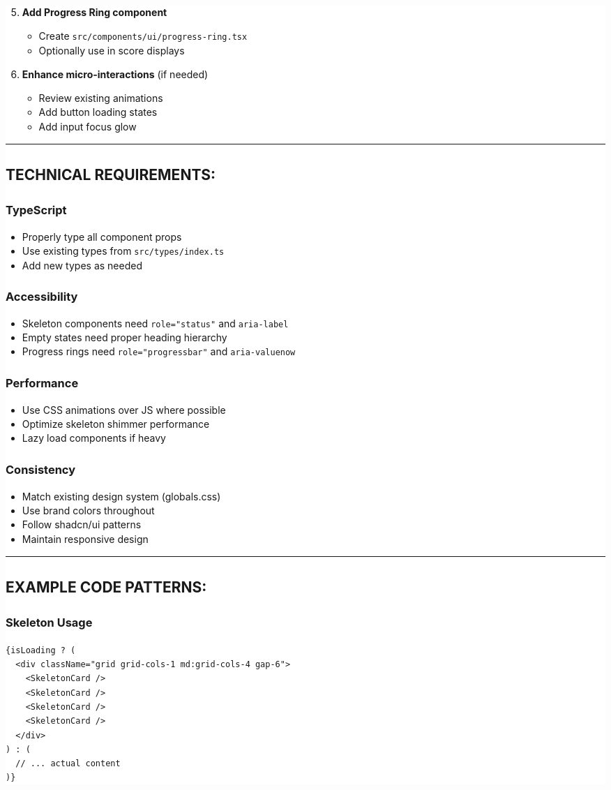 5. **Add Progress Ring component**
   - Create `src/components/ui/progress-ring.tsx`
   - Optionally use in score displays

6. **Enhance micro-interactions** (if needed)
   - Review existing animations
   - Add button loading states
   - Add input focus glow

---

## TECHNICAL REQUIREMENTS:

### TypeScript
- Properly type all component props
- Use existing types from `src/types/index.ts`
- Add new types as needed

### Accessibility
- Skeleton components need `role="status"` and `aria-label`
- Empty states need proper heading hierarchy
- Progress rings need `role="progressbar"` and `aria-valuenow`

### Performance
- Use CSS animations over JS where possible
- Optimize skeleton shimmer performance
- Lazy load components if heavy

### Consistency
- Match existing design system (globals.css)
- Use brand colors throughout
- Follow shadcn/ui patterns
- Maintain responsive design

---

## EXAMPLE CODE PATTERNS:

### Skeleton Usage
```tsx
{isLoading ? (
  <div className="grid grid-cols-1 md:grid-cols-4 gap-6">
    <SkeletonCard />
    <SkeletonCard />
    <SkeletonCard />
    <SkeletonCard />
  </div>
) : (
  // ... actual content
)}
```
